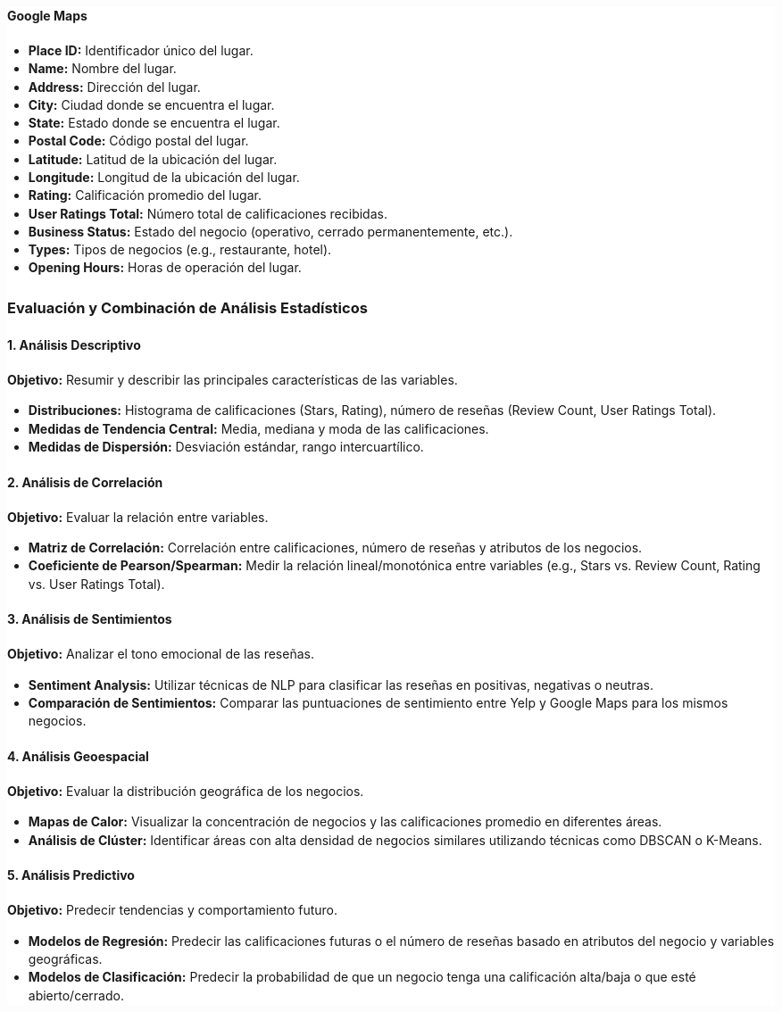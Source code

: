 #### Google Maps
- **Place ID:** Identificador único del lugar.
- **Name:** Nombre del lugar.
- **Address:** Dirección del lugar.
- **City:** Ciudad donde se encuentra el lugar.
- **State:** Estado donde se encuentra el lugar.
- **Postal Code:** Código postal del lugar.
- **Latitude:** Latitud de la ubicación del lugar.
- **Longitude:** Longitud de la ubicación del lugar.
- **Rating:** Calificación promedio del lugar.
- **User Ratings Total:** Número total de calificaciones recibidas.
- **Business Status:** Estado del negocio (operativo, cerrado permanentemente, etc.).
- **Types:** Tipos de negocios (e.g., restaurante, hotel).
- **Opening Hours:** Horas de operación del lugar.

### Evaluación y Combinación de Análisis Estadísticos

#### 1. Análisis Descriptivo
**Objetivo:** Resumir y describir las principales características de las variables.

- **Distribuciones:** Histograma de calificaciones (Stars, Rating), número de reseñas (Review Count, User Ratings Total).
- **Medidas de Tendencia Central:** Media, mediana y moda de las calificaciones.
- **Medidas de Dispersión:** Desviación estándar, rango intercuartílico.

#### 2. Análisis de Correlación
**Objetivo:** Evaluar la relación entre variables.

- **Matriz de Correlación:** Correlación entre calificaciones, número de reseñas y atributos de los negocios.
- **Coeficiente de Pearson/Spearman:** Medir la relación lineal/monotónica entre variables (e.g., Stars vs. Review Count, Rating vs. User Ratings Total).

#### 3. Análisis de Sentimientos
**Objetivo:** Analizar el tono emocional de las reseñas.

- **Sentiment Analysis:** Utilizar técnicas de NLP para clasificar las reseñas en positivas, negativas o neutras.
- **Comparación de Sentimientos:** Comparar las puntuaciones de sentimiento entre Yelp y Google Maps para los mismos negocios.

#### 4. Análisis Geoespacial
**Objetivo:** Evaluar la distribución geográfica de los negocios.

- **Mapas de Calor:** Visualizar la concentración de negocios y las calificaciones promedio en diferentes áreas.
- **Análisis de Clúster:** Identificar áreas con alta densidad de negocios similares utilizando técnicas como DBSCAN o K-Means.

#### 5. Análisis Predictivo
**Objetivo:** Predecir tendencias y comportamiento futuro.

- **Modelos de Regresión:** Predecir las calificaciones futuras o el número de reseñas basado en atributos del negocio y variables geográficas.
- **Modelos de Clasificación:** Predecir la probabilidad de que un negocio tenga una calificación alta/baja o que esté abierto/cerrado.
